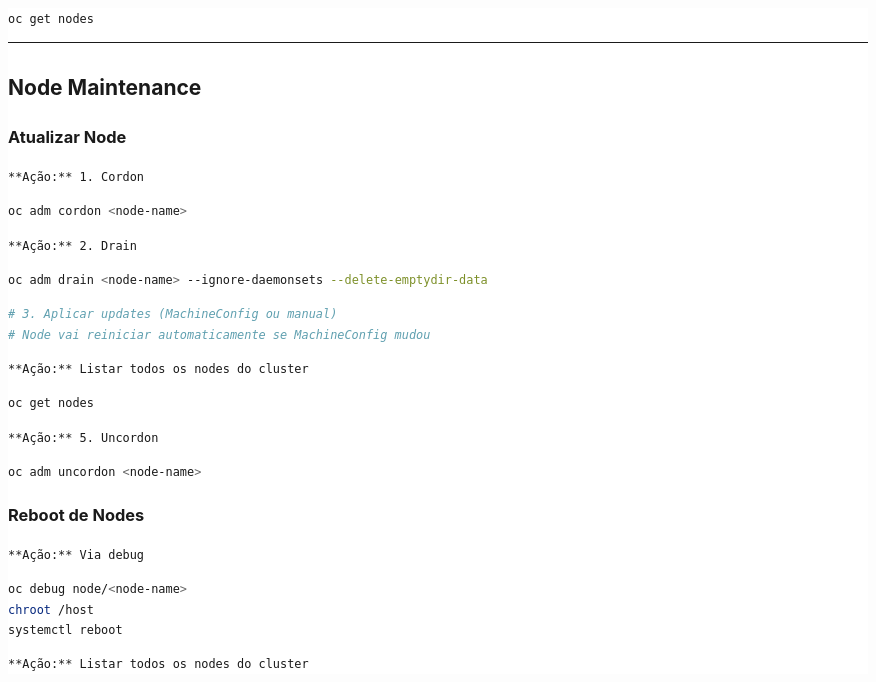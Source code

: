 ```bash
oc get nodes
```

---

## Node Maintenance

### Atualizar Node
```markdown
**Ação:** 1. Cordon
```

```bash ignore-test
oc adm cordon <node-name>
```

```markdown
**Ação:** 2. Drain
```

```bash ignore-test
oc adm drain <node-name> --ignore-daemonsets --delete-emptydir-data
```

```bash
# 3. Aplicar updates (MachineConfig ou manual)
# Node vai reiniciar automaticamente se MachineConfig mudou
```
```markdown
**Ação:** Listar todos os nodes do cluster
```

```bash
oc get nodes
```

```markdown
**Ação:** 5. Uncordon
```

```bash ignore-test
oc adm uncordon <node-name>
```

### Reboot de Nodes
```markdown
**Ação:** Via debug
```

```bash ignore-test
oc debug node/<node-name>
chroot /host
systemctl reboot
```

```markdown
**Ação:** Listar todos os nodes do cluster
```
